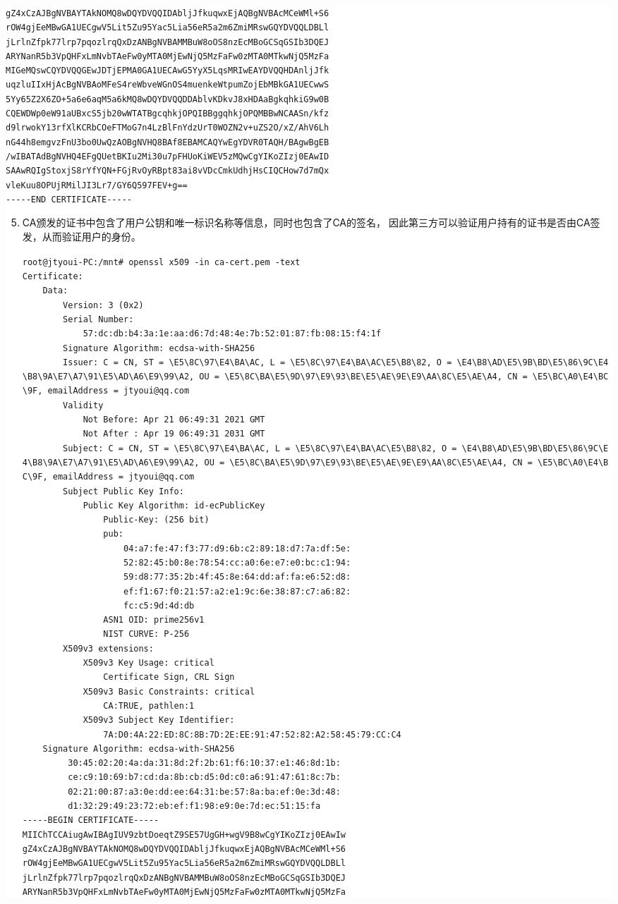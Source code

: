    ```shell
   gZ4xCzAJBgNVBAYTAkNOMQ8wDQYDVQQIDAbljJfkuqwxEjAQBgNVBAcMCeWMl+S6
   rOW4gjEeMBwGA1UECgwV5Lit5Zu95Yac5Lia56eR5a2m6ZmiMRswGQYDVQQLDBLl
   jLrlnZfpk77lrp7pqozlrqQxDzANBgNVBAMMBuW8oOS8nzEcMBoGCSqGSIb3DQEJ
   ARYNanR5b3VpQHFxLmNvbTAeFw0yMTA0MjEwNjQ5MzFaFw0zMTA0MTkwNjQ5MzFa
   MIGeMQswCQYDVQQGEwJDTjEPMA0GA1UECAwG5YyX5LqsMRIwEAYDVQQHDAnljJfk
   uqzluIIxHjAcBgNVBAoMFeS4reWbveWGnOS4muenkeWtpumZojEbMBkGA1UECwwS
   5Yy65Z2X6ZO+5a6e6aqM5a6kMQ8wDQYDVQQDDAblvKDkvJ8xHDAaBgkqhkiG9w0B
   CQEWDWp0eW91aUBxcS5jb20wWTATBgcqhkjOPQIBBggqhkjOPQMBBwNCAASn/kfz
   d9lrwokY13rfXlKCRbCOeFTMoG7n4LzBlFnYdzUrT0WOZN2v+uZS2O/xZ/AhV6Lh
   nG44h8emgvzFnU3bo0UwQzAOBgNVHQ8BAf8EBAMCAQYwEgYDVR0TAQH/BAgwBgEB
   /wIBATAdBgNVHQ4EFgQUetBKIu2Mi30u7pFHUoKiWEV5zMQwCgYIKoZIzj0EAwID
   SAAwRQIgStoxjS8rYfYQN+FGjRvOyRBpt83ai8vVDcCmkUdhjHsCIQCHow7d7mQx
   vleKuu8OPUjRMilJI3Lr7/GY6Q597FEV+g==
   -----END CERTIFICATE-----
   ```

5. CA颁发的证书中包含了用户公钥和唯一标识名称等信息，同时也包含了CA的签名， 因此第三方可以验证用户持有的证书是否由CA签发，从而验证用户的身份。

   ```shell
   root@jtyoui-PC:/mnt# openssl x509 -in ca-cert.pem -text
   Certificate:
       Data:
           Version: 3 (0x2)
           Serial Number:
               57:dc:db:b4:3a:1e:aa:d6:7d:48:4e:7b:52:01:87:fb:08:15:f4:1f
           Signature Algorithm: ecdsa-with-SHA256
           Issuer: C = CN, ST = \E5\8C\97\E4\BA\AC, L = \E5\8C\97\E4\BA\AC\E5\B8\82, O = \E4\B8\AD\E5\9B\BD\E5\86\9C\E4\B8\9A\E7\A7\91\E5\AD\A6\E9\99\A2, OU = \E5\8C\BA\E5\9D\97\E9\93\BE\E5\AE\9E\E9\AA\8C\E5\AE\A4, CN = \E5\BC\A0\E4\BC\9F, emailAddress = jtyoui@qq.com
           Validity
               Not Before: Apr 21 06:49:31 2021 GMT
               Not After : Apr 19 06:49:31 2031 GMT
           Subject: C = CN, ST = \E5\8C\97\E4\BA\AC, L = \E5\8C\97\E4\BA\AC\E5\B8\82, O = \E4\B8\AD\E5\9B\BD\E5\86\9C\E4\B8\9A\E7\A7\91\E5\AD\A6\E9\99\A2, OU = \E5\8C\BA\E5\9D\97\E9\93\BE\E5\AE\9E\E9\AA\8C\E5\AE\A4, CN = \E5\BC\A0\E4\BC\9F, emailAddress = jtyoui@qq.com
           Subject Public Key Info:
               Public Key Algorithm: id-ecPublicKey
                   Public-Key: (256 bit)
                   pub:
                       04:a7:fe:47:f3:77:d9:6b:c2:89:18:d7:7a:df:5e:
                       52:82:45:b0:8e:78:54:cc:a0:6e:e7:e0:bc:c1:94:
                       59:d8:77:35:2b:4f:45:8e:64:dd:af:fa:e6:52:d8:
                       ef:f1:67:f0:21:57:a2:e1:9c:6e:38:87:c7:a6:82:
                       fc:c5:9d:4d:db
                   ASN1 OID: prime256v1
                   NIST CURVE: P-256
           X509v3 extensions:
               X509v3 Key Usage: critical
                   Certificate Sign, CRL Sign
               X509v3 Basic Constraints: critical
                   CA:TRUE, pathlen:1
               X509v3 Subject Key Identifier: 
                   7A:D0:4A:22:ED:8C:8B:7D:2E:EE:91:47:52:82:A2:58:45:79:CC:C4
       Signature Algorithm: ecdsa-with-SHA256
            30:45:02:20:4a:da:31:8d:2f:2b:61:f6:10:37:e1:46:8d:1b:
            ce:c9:10:69:b7:cd:da:8b:cb:d5:0d:c0:a6:91:47:61:8c:7b:
            02:21:00:87:a3:0e:dd:ee:64:31:be:57:8a:ba:ef:0e:3d:48:
            d1:32:29:49:23:72:eb:ef:f1:98:e9:0e:7d:ec:51:15:fa
   -----BEGIN CERTIFICATE-----
   MIIChTCCAiugAwIBAgIUV9zbtDoeqtZ9SE57UgGH+wgV9B8wCgYIKoZIzj0EAwIw
   gZ4xCzAJBgNVBAYTAkNOMQ8wDQYDVQQIDAbljJfkuqwxEjAQBgNVBAcMCeWMl+S6
   rOW4gjEeMBwGA1UECgwV5Lit5Zu95Yac5Lia56eR5a2m6ZmiMRswGQYDVQQLDBLl
   jLrlnZfpk77lrp7pqozlrqQxDzANBgNVBAMMBuW8oOS8nzEcMBoGCSqGSIb3DQEJ
   ARYNanR5b3VpQHFxLmNvbTAeFw0yMTA0MjEwNjQ5MzFaFw0zMTA0MTkwNjQ5MzFa
   ```